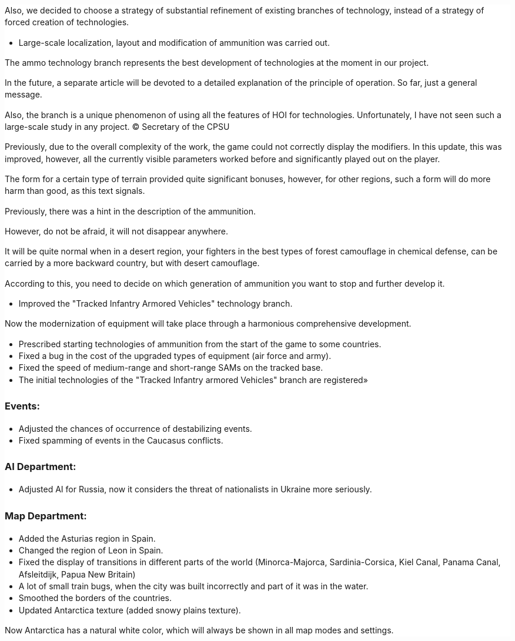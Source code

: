 Also, we decided to choose a strategy of substantial refinement of existing branches of technology, instead of a strategy of forced creation of technologies.

- Large-scale localization, layout and modification of ammunition was carried out.

The ammo technology branch represents the best development of technologies at the moment in our project.

In the future, a separate article will be devoted to a detailed explanation of the principle of operation. So far, just a general message.

Also, the branch is a unique phenomenon of using all the features of HOI for technologies. Unfortunately, I have not seen such a large-scale study in any project. © Secretary of the CPSU

Previously, due to the overall complexity of the work, the game could not correctly display the modifiers. In this update, this was improved, however, all the currently visible parameters worked before and significantly played out on the player.

The form for a certain type of terrain provided quite significant bonuses, however, for other regions, such a form will do more harm than good, as this text signals.

Previously, there was a hint in the description of the ammunition.

However, do not be afraid, it will not disappear anywhere.

It will be quite normal when in a desert region, your fighters in the best types of forest camouflage in chemical defense, can be carried by a more backward country, but with desert camouflage.

According to this, you need to decide on which generation of ammunition you want to stop and further develop it.

- Improved the "Tracked Infantry Armored Vehicles" technology branch.

Now the modernization of equipment will take place through a harmonious comprehensive development.

- Prescribed starting technologies of ammunition from the start of the game to some countries.
- Fixed a bug in the cost of the upgraded types of equipment (air force and army).
- Fixed the speed of medium-range and short-range SAMs on the tracked base.
- The initial technologies of the "Tracked Infantry armored Vehicles" branch are registered»

### Events:
- Adjusted the chances of occurrence of destabilizing events.
- Fixed spamming of events in the Caucasus conflicts.

### AI Department:
- Adjusted AI for Russia, now it considers the threat of nationalists in Ukraine more seriously.

### Map Department:
- Added the Asturias region in Spain.
- Changed the region of Leon in Spain.
- Fixed the display of transitions in different parts of the world (Minorca-Majorca, Sardinia-Corsica, Kiel Canal, Panama Canal, Afsleitdijk, Papua New Britain)
- A lot of small train bugs, when the city was built incorrectly and part of it was in the water.
- Smoothed the borders of the countries. 
- Updated Antarctica texture (added snowy plains texture). 

Now Antarctica has a natural white color, which will always be shown in all map modes and settings.
